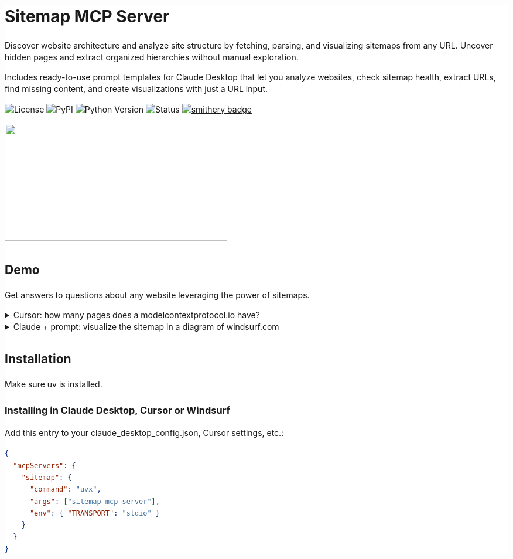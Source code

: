 # Sitemap MCP Server

Discover website architecture and analyze site structure by fetching, parsing, and visualizing sitemaps from any URL. Uncover hidden pages and extract organized hierarchies without manual exploration.

Includes ready-to-use prompt templates for Claude Desktop that let you analyze websites, check sitemap health, extract URLs, find missing content, and create visualizations with just a URL input.

![License](https://img.shields.io/github/license/mugoosse/sitemap-mcp-server)
![PyPI](https://img.shields.io/pypi/v/sitemap-mcp-server)
![Python Version](https://img.shields.io/badge/python-3.11+-blue)
![Status](https://img.shields.io/badge/status-active-brightgreen.svg)
[![smithery badge](https://smithery.ai/badge/@mugoosse/sitemap)](https://smithery.ai/server/@mugoosse/sitemap)

<a href="https://glama.ai/mcp/servers/@mugoosse/sitemap-mcp-server">
  <img width="380" height="200" src="https://glama.ai/mcp/servers/@mugoosse/sitemap-mcp-server/badge" />
</a>

## Demo

Get answers to questions about any website leveraging the power of sitemaps.

<details><summary>Cursor: how many pages does a modelcontextprotocol.io have?</summary></details>

<details><summary>Claude + prompt: visualize the sitemap in a diagram of windsurf.com</summary></details>

## Installation

Make sure [uv](https://docs.astral.sh/uv/getting-started/installation/) is installed.

### Installing in Claude Desktop, Cursor or Windsurf

Add this entry to your [claude_desktop_config.json](https://modelcontextprotocol.io/quickstart/user#2-add-the-filesystem-mcp-server), Cursor settings, etc.:

```json
{
  "mcpServers": {
    "sitemap": {
      "command": "uvx",
      "args": ["sitemap-mcp-server"],
      "env": { "TRANSPORT": "stdio" }
    }
  }
}
```
